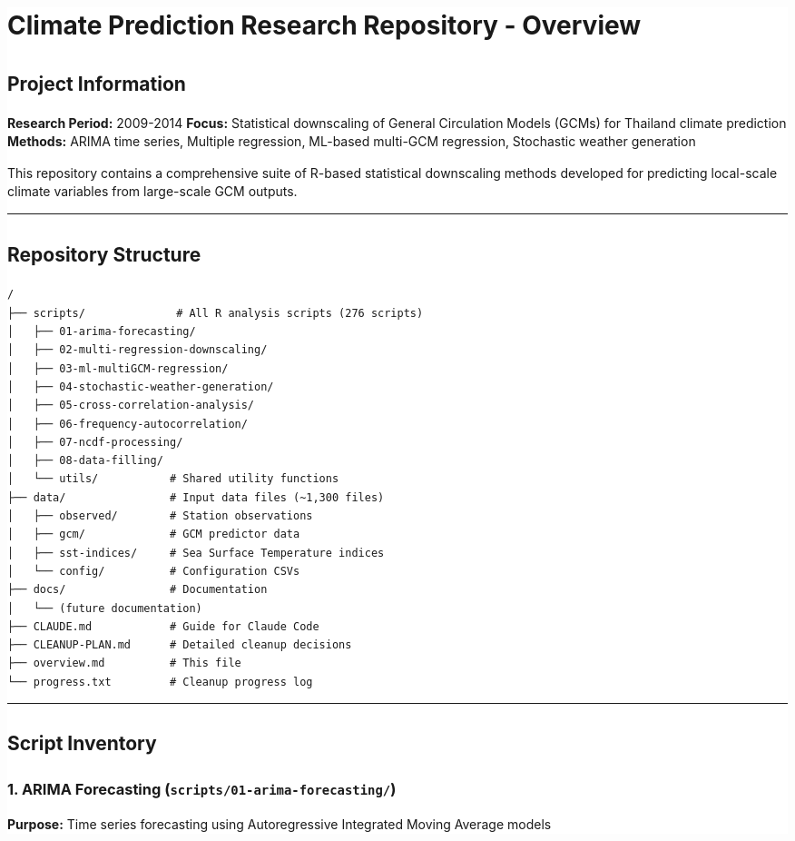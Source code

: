 # Climate Prediction Research Repository - Overview

## Project Information

**Research Period:** 2009-2014
**Focus:** Statistical downscaling of General Circulation Models (GCMs) for Thailand climate prediction
**Methods:** ARIMA time series, Multiple regression, ML-based multi-GCM regression, Stochastic weather generation

This repository contains a comprehensive suite of R-based statistical downscaling methods developed for predicting local-scale climate variables from large-scale GCM outputs.

---

## Repository Structure

```
/
├── scripts/              # All R analysis scripts (276 scripts)
│   ├── 01-arima-forecasting/
│   ├── 02-multi-regression-downscaling/
│   ├── 03-ml-multiGCM-regression/
│   ├── 04-stochastic-weather-generation/
│   ├── 05-cross-correlation-analysis/
│   ├── 06-frequency-autocorrelation/
│   ├── 07-ncdf-processing/
│   ├── 08-data-filling/
│   └── utils/           # Shared utility functions
├── data/                # Input data files (~1,300 files)
│   ├── observed/        # Station observations
│   ├── gcm/             # GCM predictor data
│   ├── sst-indices/     # Sea Surface Temperature indices
│   └── config/          # Configuration CSVs
├── docs/                # Documentation
│   └── (future documentation)
├── CLAUDE.md            # Guide for Claude Code
├── CLEANUP-PLAN.md      # Detailed cleanup decisions
├── overview.md          # This file
└── progress.txt         # Cleanup progress log
```

---

## Script Inventory

### 1. ARIMA Forecasting (`scripts/01-arima-forecasting/`)

**Purpose:** Time series forecasting using Autoregressive Integrated Moving Average models
